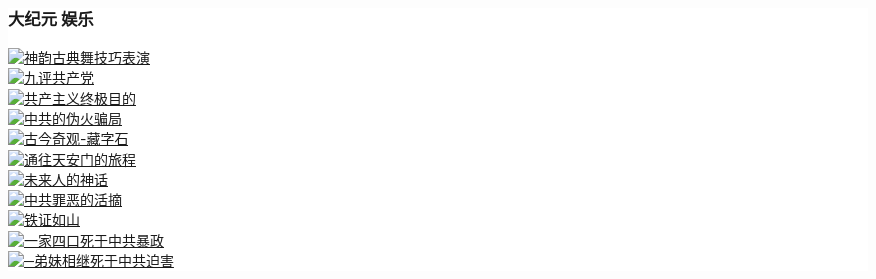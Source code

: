 <tr>
<td width="626">
<h3>
<p>
<strong>
大纪元  娱乐</strong>
</p>
</h3>
</td>
<td valign=TOP rowspan=50>
<a href="https://gitlab.com/szzdlab/www/raw/master/v/2018-11-4/SY-Classical-Chinese-Dance-Technique-Collection-2018.mp4" target="_blank">
<img  src="https://raw.githubusercontent.com/fwx2609/djy/master/gb/300/gudianwu.jpg" title="神韵古典舞技巧表演" alt="神韵古典舞技巧表演">
</a>
<br>
<a href="https://gitlab.com/szzdlab/w3/raw/master/9p.mp4" target="_blank">
<img  src="https://raw.githubusercontent.com/fwx2609/djy/master/gb/300/9ping.jpg" title="九评共产党" alt="九评共产党">
</a>
<br>
<a href="https://gitlab.com/szzdlab/w5/raw/master/zjmd1_19.mp4" target="_blank">
<img  src="https://raw.githubusercontent.com/fwx2609/djy/master/gb/300/communism.jpg" title="共产主义终极目的" alt="共产主义终极目的">
</a>
<br>
<a href="https://gitlab.com/szzdlab/v/raw/master/v/2018-11-12/zf-dsp-1128.mp4" target="_blank">
<img  src="https://raw.githubusercontent.com/fwx2609/djy/master/gb/300/weihuo.jpg" title="中共的伪火骗局" alt="中共的伪火骗局">
</a>
<br>
<a href="https://gitlab.com/szzdlab/www/raw/master/v/2019-6-1/st5-29.mp4" target="_blank">
<img  src="https://raw.githubusercontent.com/fwx2609/djy/master/gb/300/changzhi.jpg" title="古今奇观-藏字石" alt="古今奇观-藏字石">
</a>
<br>
<a href="https://gitlab.com/szzdlab/v1/raw/master/2017-7-5/3-JTT_CN_MH-360p.mp4" target="_blank">
<img  src="https://raw.githubusercontent.com/fwx2609/djy/master/gb/300/tianan.jpg" title="通往天安门的旅程" alt="通往天安门的旅程">
</a>
<br>
<a href="https://gitlab.com/szzdlab/w5/raw/master/wl.mp4" target="_blank">
<img  src="https://raw.githubusercontent.com/fwx2609/djy/master/gb/300/weilai.jpg" title="未来人的神话" alt="未来人的神话">
</a>
<br>
<a href="https://gitlab.com/szzdlab/v/raw/master/v/2013-10-28/hongchaoyinmou-hi.mp4" target="_blank">
<img  src="https://raw.githubusercontent.com/fwx2609/djy/master/gb/300/ji-zy.jpg" title="中共罪恶的活摘" alt="中共罪恶的活摘">
</a>
<br>
<a href="https://gitlab.com/szzdlab/w5/raw/master/tzrs.mp4" target="_blank">
<img  src="https://raw.githubusercontent.com/fwx2609/djy/master/gb/300/huozhai.jpg" title="铁证如山" alt="铁证如山">
</a>
<br>
<a href="https://gitlab.com/szzdlab/w1/raw/master/er3n_3VVJ.mp4" target="_blank">
<img  src="https://raw.githubusercontent.com/fwx2609/djy/master/gb/300/4ke.jpg" title="一家四口死于中共暴政" alt="一家四口死于中共暴政">
</a>
<br>
<a href="https://gitlab.com/szzdlab/w1/raw/master/XmL0_0XDL2p.mp4" target="_blank">
<img  src="https://raw.githubusercontent.com/fwx2609/djy/master/gb/300/jie-di.jpg" title="─弟妹相继死于中共迫害" alt="─弟妹相继死于中共迫害">
</a>
<br>
<a href="https://gitlab.com/szzdlab/w2/raw/master/rs/NG8l.mp4" target="_blank">